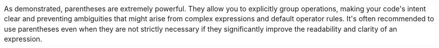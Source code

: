 As demonstrated, parentheses are extremely powerful. They allow you to explicitly group operations, making your code's intent clear and preventing ambiguities that might arise from complex expressions and default operator rules. It's often recommended to use parentheses even when they are not strictly necessary if they significantly improve the readability and clarity of an expression.